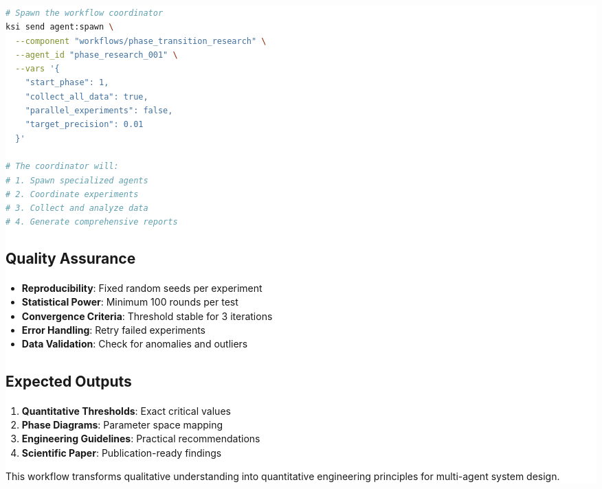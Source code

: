 ```bash
# Spawn the workflow coordinator
ksi send agent:spawn \
  --component "workflows/phase_transition_research" \
  --agent_id "phase_research_001" \
  --vars '{
    "start_phase": 1,
    "collect_all_data": true,
    "parallel_experiments": false,
    "target_precision": 0.01
  }'

# The coordinator will:
# 1. Spawn specialized agents
# 2. Coordinate experiments
# 3. Collect and analyze data
# 4. Generate comprehensive reports
```

## Quality Assurance

- **Reproducibility**: Fixed random seeds per experiment
- **Statistical Power**: Minimum 100 rounds per test
- **Convergence Criteria**: Threshold stable for 3 iterations
- **Error Handling**: Retry failed experiments
- **Data Validation**: Check for anomalies and outliers

## Expected Outputs

1. **Quantitative Thresholds**: Exact critical values
2. **Phase Diagrams**: Parameter space mapping
3. **Engineering Guidelines**: Practical recommendations
4. **Scientific Paper**: Publication-ready findings

This workflow transforms qualitative understanding into quantitative engineering principles for multi-agent system design.